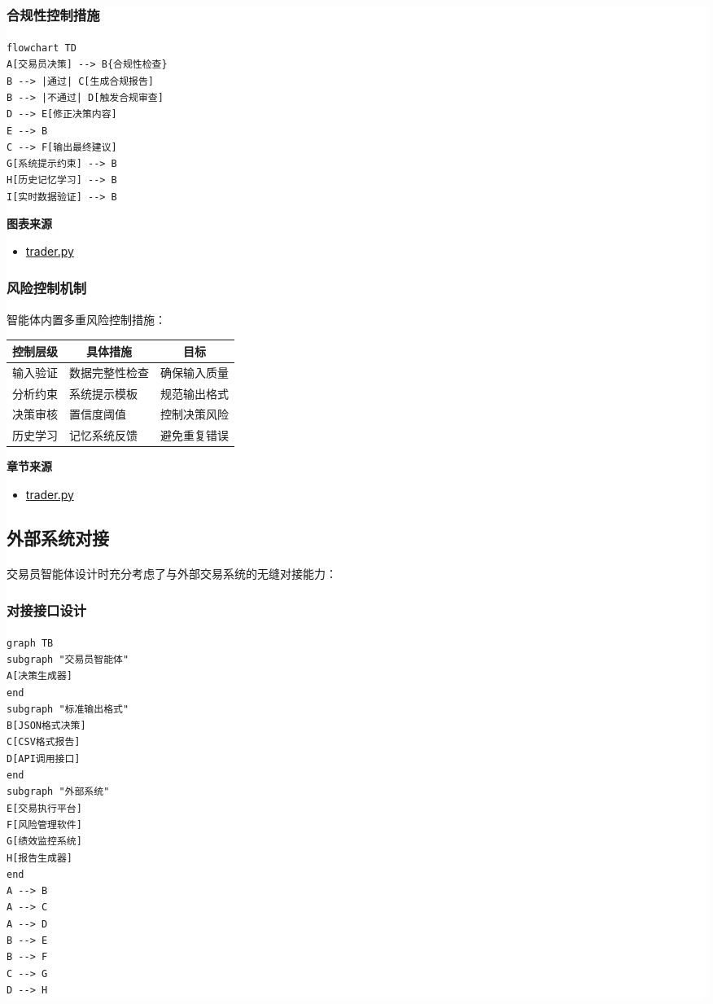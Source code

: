 ### 合规性控制措施

```mermaid
flowchart TD
A[交易员决策] --> B{合规性检查}
B --> |通过| C[生成合规报告]
B --> |不通过| D[触发合规审查]
D --> E[修正决策内容]
E --> B
C --> F[输出最终建议]
G[系统提示约束] --> B
H[历史记忆学习] --> B
I[实时数据验证] --> B
```

**图表来源**
- [trader.py](file://tradingagents/agents/trader/trader.py#L60-L90)

### 风险控制机制

智能体内置多重风险控制措施：

| 控制层级 | 具体措施 | 目标 |
|----------|----------|------|
| 输入验证 | 数据完整性检查 | 确保输入质量 |
| 分析约束 | 系统提示模板 | 规范输出格式 |
| 决策审核 | 置信度阈值 | 控制决策风险 |
| 历史学习 | 记忆系统反馈 | 避免重复错误 |

**章节来源**
- [trader.py](file://tradingagents/agents/trader/trader.py#L60-L115)

## 外部系统对接

交易员智能体设计时充分考虑了与外部交易系统的无缝对接能力：

### 对接接口设计

```mermaid
graph TB
subgraph "交易员智能体"
A[决策生成器]
end
subgraph "标准输出格式"
B[JSON格式决策]
C[CSV格式报告]
D[API调用接口]
end
subgraph "外部系统"
E[交易执行平台]
F[风险管理软件]
G[绩效监控系统]
H[报告生成器]
end
A --> B
A --> C
A --> D
B --> E
B --> F
C --> G
D --> H
```
